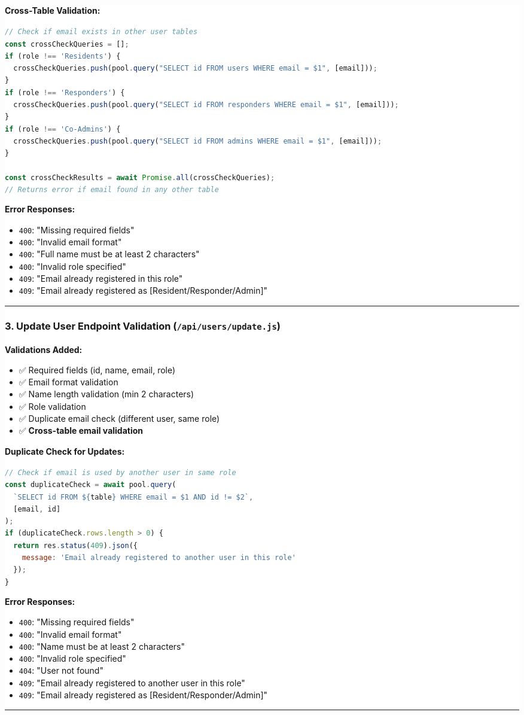 **Cross-Table Validation:**
```javascript
// Check if email exists in other user tables
const crossCheckQueries = [];
if (role !== 'Residents') {
  crossCheckQueries.push(pool.query("SELECT id FROM users WHERE email = $1", [email]));
}
if (role !== 'Responders') {
  crossCheckQueries.push(pool.query("SELECT id FROM responders WHERE email = $1", [email]));
}
if (role !== 'Co-Admins') {
  crossCheckQueries.push(pool.query("SELECT id FROM admins WHERE email = $1", [email]));
}

const crossCheckResults = await Promise.all(crossCheckQueries);
// Returns error if email found in any other table
```

**Error Responses:**
- `400`: "Missing required fields"
- `400`: "Invalid email format"
- `400`: "Full name must be at least 2 characters"
- `400`: "Invalid role specified"
- `409`: "Email already registered in this role"
- `409`: "Email already registered as [Resident/Responder/Admin]"

---

### 3. **Update User Endpoint Validation** (`/api/users/update.js`)

**Validations Added:**
- ✅ Required fields (id, name, email, role)
- ✅ Email format validation
- ✅ Name length validation (min 2 characters)
- ✅ Role validation
- ✅ Duplicate email check (different user, same role)
- ✅ **Cross-table email validation**

**Duplicate Check for Updates:**
```javascript
// Check if email is used by another user in same role
const duplicateCheck = await pool.query(
  `SELECT id FROM ${table} WHERE email = $1 AND id != $2`,
  [email, id]
);
if (duplicateCheck.rows.length > 0) {
  return res.status(409).json({ 
    message: 'Email already registered to another user in this role' 
  });
}
```

**Error Responses:**
- `400`: "Missing required fields"
- `400`: "Invalid email format"
- `400`: "Name must be at least 2 characters"
- `400`: "Invalid role specified"
- `404`: "User not found"
- `409`: "Email already registered to another user in this role"
- `409`: "Email already registered as [Resident/Responder/Admin]"

---